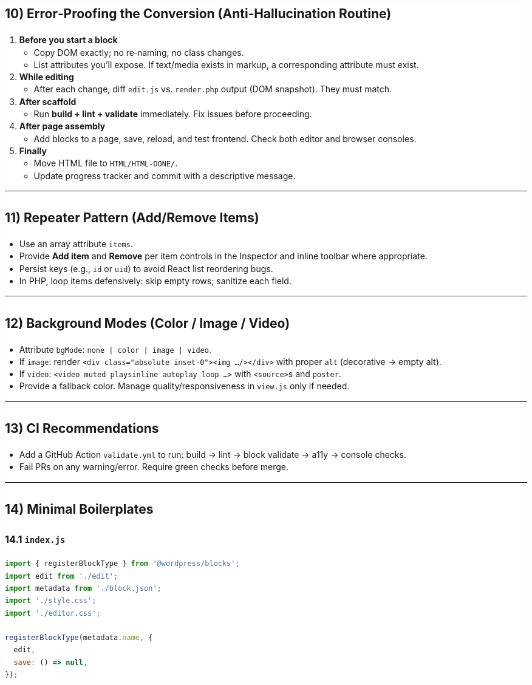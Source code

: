 
## 10) Error‑Proofing the Conversion (Anti‑Hallucination Routine)

1. **Before you start a block**
   - Copy DOM exactly; no re‑naming, no class changes.
   - List attributes you’ll expose. If text/media exists in markup, a corresponding attribute must exist.
2. **While editing**
   - After each change, diff `edit.js` vs. `render.php` output (DOM snapshot). They must match.
3. **After scaffold**
   - Run **build + lint + validate** immediately. Fix issues before proceeding.
4. **After page assembly**
   - Add blocks to a page, save, reload, and test frontend. Check both editor and browser consoles.
5. **Finally**
   - Move HTML file to `HTML/HTML-DONE/`.
   - Update progress tracker and commit with a descriptive message.

---

## 11) Repeater Pattern (Add/Remove Items)

- Use an array attribute `items`.
- Provide **Add item** and **Remove** per item controls in the Inspector and inline toolbar where appropriate.
- Persist keys (e.g., `id` or `uid`) to avoid React list reordering bugs.
- In PHP, loop items defensively: skip empty rows; sanitize each field.

---

## 12) Background Modes (Color / Image / Video)

- Attribute `bgMode`: `none | color | image | video`.
- If `image`: render `<div class="absolute inset-0"><img …/></div>` with proper `alt` (decorative → empty alt).
- If `video`: `<video muted playsinline autoplay loop …>` with `<source>`s and `poster`.
- Provide a fallback color. Manage quality/responsiveness in `view.js` only if needed.

---

## 13) CI Recommendations

- Add a GitHub Action `validate.yml` to run: build → lint → block validate → a11y → console checks.
- Fail PRs on any warning/error. Require green checks before merge.

---

## 14) Minimal Boilerplates

### 14.1 `index.js`
```js
import { registerBlockType } from '@wordpress/blocks';
import edit from './edit';
import metadata from './block.json';
import './style.css';
import './editor.css';

registerBlockType(metadata.name, {
  edit,
  save: () => null,
});
```
